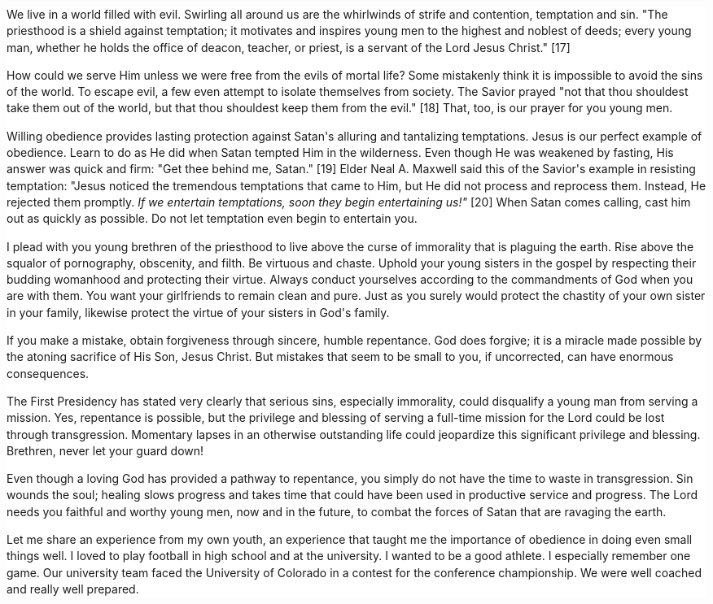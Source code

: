 We live in a world filled with evil. Swirling all around us are the whirlwinds
of strife and contention, temptation and sin. "The priesthood is a shield
against temptation; it motivates and inspires young men to the highest and
noblest of deeds; every young man, whether he holds the office of deacon,
teacher, or priest, is a servant of the Lord Jesus Christ." [17]

How could we serve Him unless we were free from the evils of mortal life? Some
mistakenly think it is impossible to avoid the sins of the world. To escape
evil, a few even attempt to isolate themselves from society. The Savior prayed
"not that thou shouldest take them out of the world, but that thou shouldest
keep them from the evil." [18]  That, too, is our prayer for you young men.

Willing obedience provides lasting protection against Satan's alluring and
tantalizing temptations. Jesus is our perfect example of obedience. Learn to
do as He did when Satan tempted Him in the wilderness. Even though He was
weakened by fasting, His answer was quick and firm: "Get thee behind me,
Satan." [19]  Elder Neal A. Maxwell said this of the Savior's example in
resisting temptation: "Jesus noticed the tremendous temptations that came to
Him, but He did not process and reprocess them. Instead, He rejected them
promptly. _If we entertain temptations, soon they begin entertaining us!"_
[20]  When Satan comes calling, cast him out as quickly as possible. Do not
let temptation even begin to entertain you.

I plead with you young brethren of the priesthood to live above the curse of
immorality that is plaguing the earth. Rise above the squalor of pornography,
obscenity, and filth. Be virtuous and chaste. Uphold your young sisters in the
gospel by respecting their budding womanhood and protecting their virtue.
Always conduct yourselves according to the commandments of God when you are
with them. You want your girlfriends to remain clean and pure. Just as you
surely would protect the chastity of your own sister in your family, likewise
protect the virtue of your sisters in God's family.

If you make a mistake, obtain forgiveness through sincere, humble repentance.
God does forgive; it is a miracle made possible by the atoning sacrifice of
His Son, Jesus Christ. But mistakes that seem to be small to you, if
uncorrected, can have enormous consequences.

The First Presidency has stated very clearly that serious sins, especially
immorality, could disqualify a young man from serving a mission. Yes,
repentance is possible, but the privilege and blessing of serving a full-time
mission for the Lord could be lost through transgression. Momentary lapses in
an otherwise outstanding life could jeopardize this significant privilege and
blessing. Brethren, never let your guard down!

Even though a loving God has provided a pathway to repentance, you simply do
not have the time to waste in transgression. Sin wounds the soul; healing
slows progress and takes time that could have been used in productive service
and progress. The Lord needs you faithful and worthy young men, now and in the
future, to combat the forces of Satan that are ravaging the earth.

Let me share an experience from my own youth, an experience that taught me the
importance of obedience in doing even small things well. I loved to play
football in high school and at the university. I wanted to be a good athlete.
I especially remember one game. Our university team faced the University of
Colorado in a contest for the conference championship. We were well coached
and really well prepared.
